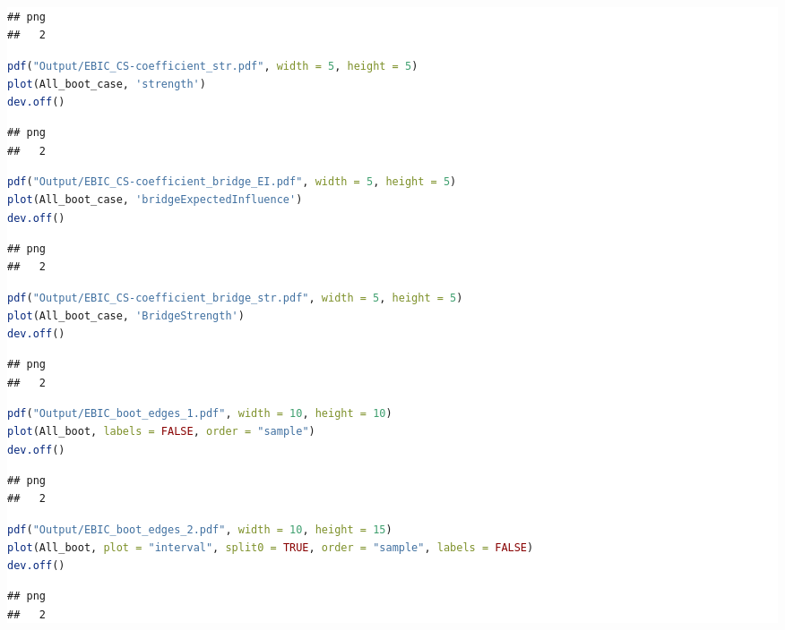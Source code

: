     ## png 
    ##   2

``` r
pdf("Output/EBIC_CS-coefficient_str.pdf", width = 5, height = 5)
plot(All_boot_case, 'strength')
dev.off()
```

    ## png 
    ##   2

``` r
pdf("Output/EBIC_CS-coefficient_bridge_EI.pdf", width = 5, height = 5)
plot(All_boot_case, 'bridgeExpectedInfluence')
dev.off()
```

    ## png 
    ##   2

``` r
pdf("Output/EBIC_CS-coefficient_bridge_str.pdf", width = 5, height = 5)
plot(All_boot_case, 'BridgeStrength')
dev.off()
```

    ## png 
    ##   2

``` r
pdf("Output/EBIC_boot_edges_1.pdf", width = 10, height = 10)
plot(All_boot, labels = FALSE, order = "sample")
dev.off()
```

    ## png 
    ##   2

``` r
pdf("Output/EBIC_boot_edges_2.pdf", width = 10, height = 15)
plot(All_boot, plot = "interval", split0 = TRUE, order = "sample", labels = FALSE)
dev.off()
```

    ## png 
    ##   2
